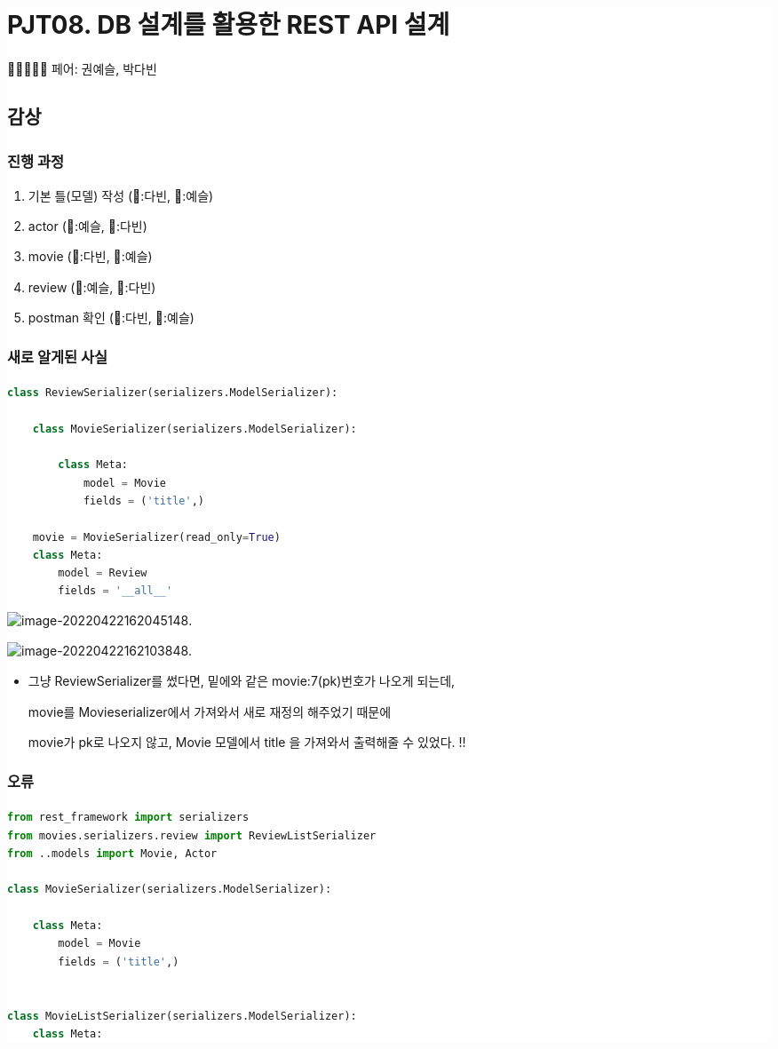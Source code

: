 # PJT08. DB 설계를 활용한 REST API 설계

👩🏻‍🤝‍👩🏻 페어: 권예슬, 박다빈



## 감상

### 진행 과정

1. 기본 틀(모델) 작성 (🚗:다빈, 🧭:예슬)

2. actor (🚗:예슬, 🧭:다빈)

3. movie (🚗:다빈, 🧭:예슬)

4. review (🚗:예슬, 🧭:다빈)

5. postman 확인 (🚗:다빈, 🧭:예슬)

   


### 새로 알게된 사실

```python
class ReviewSerializer(serializers.ModelSerializer):

    class MovieSerializer(serializers.ModelSerializer):

        class Meta:
            model = Movie
            fields = ('title',)

    movie = MovieSerializer(read_only=True)
    class Meta:
        model = Review
        fields = '__all__'
```

![image-20220422162045148](images/image-20220422162045148.png).

![image-20220422162103848](images/image-20220422162103848.png).

- 그냥 ReviewSerializer를 썼다면, 밑에와 같은  movie:7(pk)번호가 나오게 되는데, 

  movie를 Movieserializer에서 가져와서 새로 재정의 해주었기 때문에

  movie가 pk로 나오지 않고, Movie 모델에서 title 을 가져와서 출력해줄 수 있었다. !! 

  



### 오류

```python
from rest_framework import serializers
from movies.serializers.review import ReviewListSerializer
from ..models import Movie, Actor

class MovieSerializer(serializers.ModelSerializer):

    class Meta:
        model = Movie
        fields = ('title',)


class MovieListSerializer(serializers.ModelSerializer):
    class Meta:
```